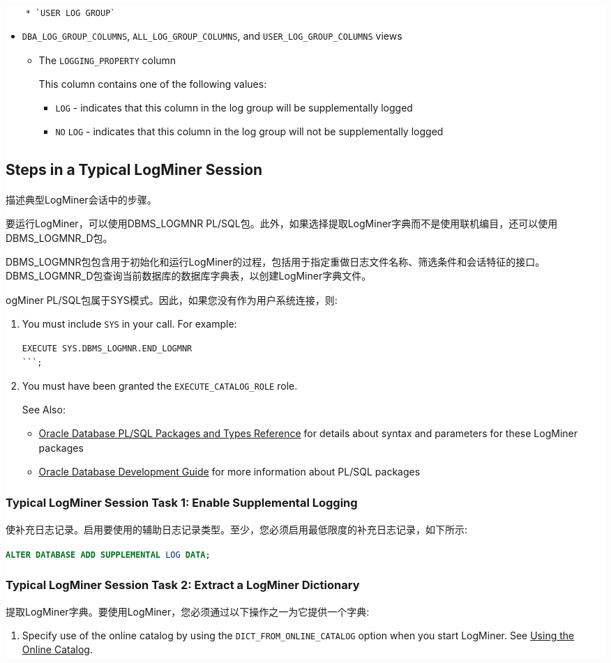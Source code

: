         * `USER LOG GROUP`

* `DBA_LOG_GROUP_COLUMNS`, `ALL_LOG_GROUP_COLUMNS`, and `USER_LOG_GROUP_COLUMNS` views

    * The `LOGGING_PROPERTY` column 

        This column contains one of the following values:
        * `LOG` - indicates that this column in the log group will be supplementally logged

        * `NO` `LOG` - indicates that this column in the log group will not be supplementally logged

## Steps in a Typical LogMiner Session

描述典型LogMiner会话中的步骤。

要运行LogMiner，可以使用DBMS_LOGMNR PL/SQL包。此外，如果选择提取LogMiner字典而不是使用联机编目，还可以使用DBMS_LOGMNR_D包。

DBMS_LOGMNR包包含用于初始化和运行LogMiner的过程，包括用于指定重做日志文件名称、筛选条件和会话特征的接口。DBMS_LOGMNR_D包查询当前数据库的数据库字典表，以创建LogMiner字典文件。

ogMiner PL/SQL包属于SYS模式。因此，如果您没有作为用户系统连接，则:

1.  You must include `SYS` in your call. For example:

    ```
    EXECUTE SYS.DBMS_LOGMNR.END_LOGMNR
    ```;

2.  You must have been granted the `EXECUTE_CATALOG_ROLE` role.

    See Also:

    * [Oracle Database PL/SQL Packages and Types Reference](https://www.oracle.com/pls/topic/lookup?ctx=en/database/oracle/oracle-database/19/sutil&id=ARPLS022) for details about syntax and parameters for these LogMiner packages

    * [Oracle Database Development Guide](https://www.oracle.com/pls/topic/lookup?ctx=en/database/oracle/oracle-database/19/sutil&id=ADFNS1398) for more information about PL/SQL packages

### Typical LogMiner Session Task 1: Enable Supplemental Logging

使补充日志记录。启用要使用的辅助日志记录类型。至少，您必须启用最低限度的补充日志记录，如下所示:

```sql
ALTER DATABASE ADD SUPPLEMENTAL LOG DATA;
```

### Typical LogMiner Session Task 2: Extract a LogMiner Dictionary

提取LogMiner字典。要使用LogMiner，您必须通过以下操作之一为它提供一个字典:

1.  Specify use of the online catalog by using the `DICT_FROM_ONLINE_CATALOG` option when you start LogMiner. See [Using the Online Catalog](https://docs.oracle.com/en/database/oracle/oracle-database/19/sutil/oracle-logminer-utility.html#GUID-1D510A2F-4CE8-4D69-AB18-CDD58FB3458C "To direct LogMiner to use the dictionary currently in use for the database, specify the online catalog as your dictionary source when you start LogMiner.").
